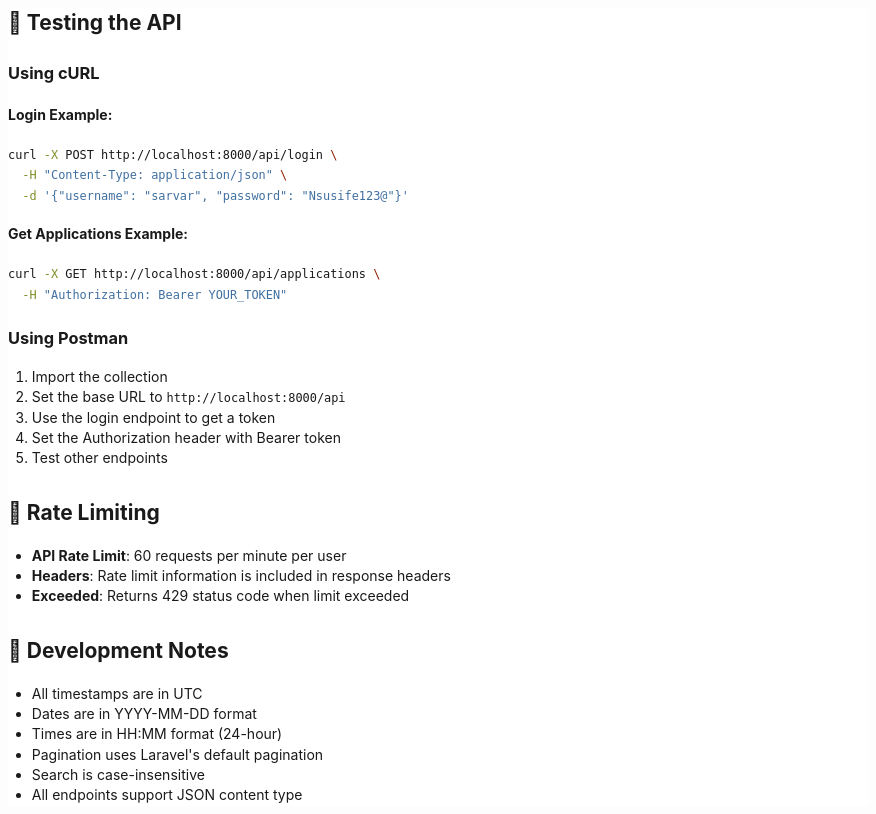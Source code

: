 ## 🧪 **Testing the API**

### **Using cURL**

#### Login Example:
```bash
curl -X POST http://localhost:8000/api/login \
  -H "Content-Type: application/json" \
  -d '{"username": "sarvar", "password": "Nsusife123@"}'
```

#### Get Applications Example:
```bash
curl -X GET http://localhost:8000/api/applications \
  -H "Authorization: Bearer YOUR_TOKEN"
```

### **Using Postman**
1. Import the collection
2. Set the base URL to `http://localhost:8000/api`
3. Use the login endpoint to get a token
4. Set the Authorization header with Bearer token
5. Test other endpoints

## 📝 **Rate Limiting**

- **API Rate Limit**: 60 requests per minute per user
- **Headers**: Rate limit information is included in response headers
- **Exceeded**: Returns 429 status code when limit exceeded

## 🔧 **Development Notes**

- All timestamps are in UTC
- Dates are in YYYY-MM-DD format
- Times are in HH:MM format (24-hour)
- Pagination uses Laravel's default pagination
- Search is case-insensitive
- All endpoints support JSON content type
